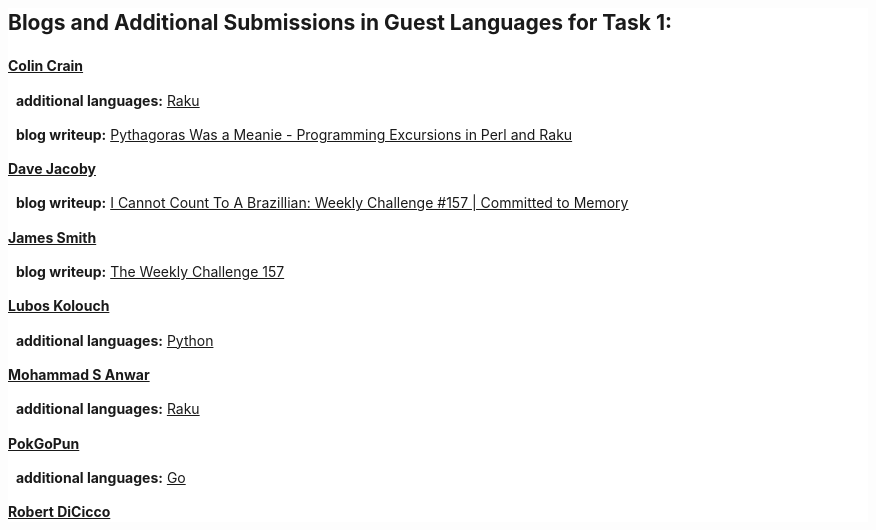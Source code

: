 

## Blogs and Additional Submissions in Guest Languages for Task 1:


[**Colin Crain**](https://github.com/manwar/perlweeklychallenge-club/blob/master/challenge-157/colin-crain/perl/ch-1.pl)

&nbsp;&nbsp;**additional languages:**
[Raku](https://github.com/manwar/perlweeklychallenge-club/blob/master/challenge-157/colin-crain/raku/ch-1.raku)


&nbsp;&nbsp;**blog writeup:**
[Pythagoras Was a Meanie - Programming Excursions in Perl and Raku](https://colincrain.com/2022/03/26/pythagoras-was-a-meanie/)


[**Dave Jacoby**](https://github.com/manwar/perlweeklychallenge-club/blob/master/challenge-157/dave-jacoby/perl/ch-1.pl)


&nbsp;&nbsp;**blog writeup:**
[I Cannot Count To A Brazillian: Weekly Challenge #157 | Committed to Memory](https://jacoby.github.io/2022/03/21/i-cannot-count-to-a-brazillian-weekly-challenge-157.html)


[**James Smith**](https://github.com/manwar/perlweeklychallenge-club/blob/master/challenge-157/james-smith/perl/ch-1.pl)


&nbsp;&nbsp;**blog writeup:**
[The Weekly Challenge 157](https://github.com/drbaggy/perlweeklychallenge-club/tree/master/challenge-157/james-smith)


[**Lubos Kolouch**](https://github.com/manwar/perlweeklychallenge-club/blob/master/challenge-157/lubos-kolouch/perl/ch-1.pl)

&nbsp;&nbsp;**additional languages:**
[Python](https://github.com/manwar/perlweeklychallenge-club/blob/master/challenge-157/lubos-kolouch/python/ch-1.py)


[**Mohammad S Anwar**](https://github.com/manwar/perlweeklychallenge-club/blob/master/challenge-157/mohammad-anwar/perl/ch-1.pl)

&nbsp;&nbsp;**additional languages:**
[Raku](https://github.com/manwar/perlweeklychallenge-club/blob/master/challenge-157/mohammad-anwar/raku/ch-1.raku)


[**PokGoPun**](https://github.com/manwar/perlweeklychallenge-club/blob/master/challenge-157/pokgopun/perl/ch-1.pl)

&nbsp;&nbsp;**additional languages:**
[Go](https://github.com/manwar/perlweeklychallenge-club/blob/master/challenge-157/pokgopun/go/ch-1.go)


[**Robert DiCicco**](https://github.com/manwar/perlweeklychallenge-club/blob/master/challenge-157/robert-dicicco/perl/ch-1.pl)
